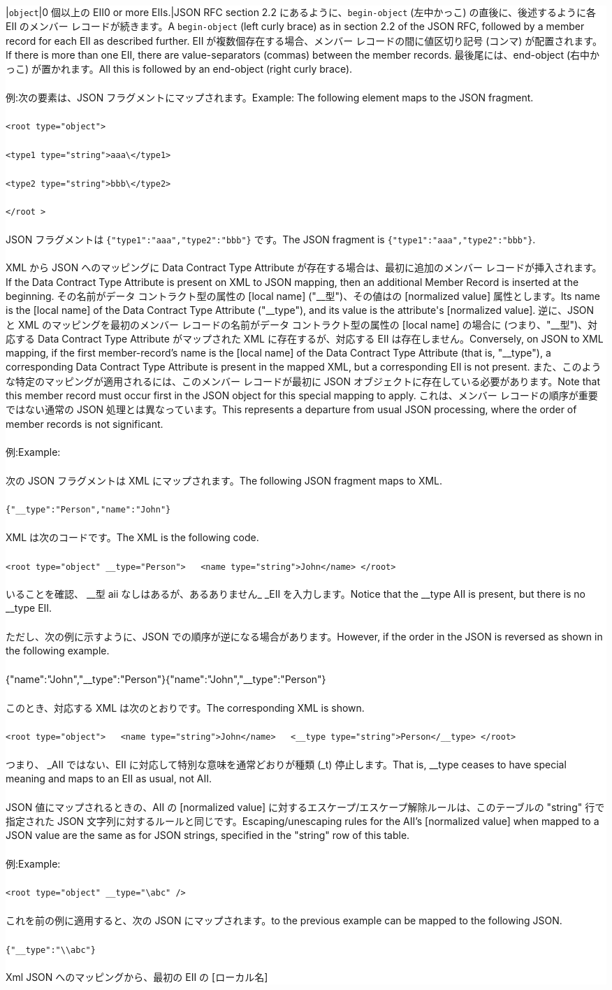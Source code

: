 |`object`|<span data-ttu-id="2e85a-220">0 個以上の EII</span><span class="sxs-lookup"><span data-stu-id="2e85a-220">0 or more EIIs.</span></span>|<span data-ttu-id="2e85a-221">JSON RFC section 2.2 にあるように、`begin-object` (左中かっこ) の直後に、後述するように各 EII のメンバー レコードが続きます。</span><span class="sxs-lookup"><span data-stu-id="2e85a-221">A `begin-object` (left curly brace) as in section 2.2 of the JSON RFC, followed by a member record for each EII as described further.</span></span> <span data-ttu-id="2e85a-222">EII が複数個存在する場合、メンバー レコードの間に値区切り記号 (コンマ) が配置されます。</span><span class="sxs-lookup"><span data-stu-id="2e85a-222">If there is more than one EII, there are value-separators (commas) between the member records.</span></span> <span data-ttu-id="2e85a-223">最後尾には、end-object (右中かっこ) が置かれます。</span><span class="sxs-lookup"><span data-stu-id="2e85a-223">All this is followed by an end-object (right curly brace).</span></span><br /><br /> <span data-ttu-id="2e85a-224">例:次の要素は、JSON フラグメントにマップされます。</span><span class="sxs-lookup"><span data-stu-id="2e85a-224">Example: The following element maps to the JSON fragment.</span></span><br /><br /> `<root type="object">`<br /><br /> `<type1 type="string">aaa\</type1>`<br /><br /> `<type2 type="string">bbb\</type2>`<br /><br /> `</root >`<br /><br /> <span data-ttu-id="2e85a-225">JSON フラグメントは `{"type1":"aaa","type2":"bbb"}` です。</span><span class="sxs-lookup"><span data-stu-id="2e85a-225">The JSON fragment is `{"type1":"aaa","type2":"bbb"}`.</span></span><br /><br /> <span data-ttu-id="2e85a-226">XML から JSON へのマッピングに Data Contract Type Attribute が存在する場合は、最初に追加のメンバー レコードが挿入されます。</span><span class="sxs-lookup"><span data-stu-id="2e85a-226">If the Data Contract Type Attribute is present on XML to JSON mapping, then an additional Member Record is inserted at the beginning.</span></span> <span data-ttu-id="2e85a-227">その名前がデータ コントラクト型の属性の [local name] ("\_\_型")、その値はの [normalized value] 属性とします。</span><span class="sxs-lookup"><span data-stu-id="2e85a-227">Its name is the [local name] of the Data Contract Type Attribute ("\_\_type"), and its value is the attribute's [normalized value].</span></span> <span data-ttu-id="2e85a-228">逆に、JSON と XML のマッピングを最初のメンバー レコードの名前がデータ コントラクト型の属性の [local name] の場合に (つまり、"\_\_型")、対応する Data Contract Type Attribute がマップされた XML に存在するが、対応する EII は存在しません。</span><span class="sxs-lookup"><span data-stu-id="2e85a-228">Conversely, on JSON to XML mapping, if the first member-record’s name is the [local name] of the Data Contract Type Attribute (that is, "\_\_type"), a corresponding Data Contract Type Attribute is present in the mapped XML, but a corresponding EII is not present.</span></span> <span data-ttu-id="2e85a-229">また、このような特定のマッピングが適用されるには、このメンバー レコードが最初に JSON オブジェクトに存在している必要があります。</span><span class="sxs-lookup"><span data-stu-id="2e85a-229">Note that this member record must occur first in the JSON object for this special mapping to apply.</span></span> <span data-ttu-id="2e85a-230">これは、メンバー レコードの順序が重要ではない通常の JSON 処理とは異なっています。</span><span class="sxs-lookup"><span data-stu-id="2e85a-230">This represents a departure from usual JSON processing, where the order of member records is not significant.</span></span><br /><br /> <span data-ttu-id="2e85a-231">例:</span><span class="sxs-lookup"><span data-stu-id="2e85a-231">Example:</span></span><br /><br /> <span data-ttu-id="2e85a-232">次の JSON フラグメントは XML にマップされます。</span><span class="sxs-lookup"><span data-stu-id="2e85a-232">The following JSON fragment maps to XML.</span></span><br /><br /> `{"__type":"Person","name":"John"}`<br /><br /> <span data-ttu-id="2e85a-233">XML は次のコードです。</span><span class="sxs-lookup"><span data-stu-id="2e85a-233">The XML is the following code.</span></span><br /><br /> `<root type="object" __type="Person">   <name type="string">John</name> </root>`<br /><br /> <span data-ttu-id="2e85a-234">いることを確認、 \_\_型 aii なしはあるが、あるありません\_ \_EII を入力します。</span><span class="sxs-lookup"><span data-stu-id="2e85a-234">Notice that the \_\_type AII is present, but there is no \_\_type EII.</span></span><br /><br /> <span data-ttu-id="2e85a-235">ただし、次の例に示すように、JSON での順序が逆になる場合があります。</span><span class="sxs-lookup"><span data-stu-id="2e85a-235">However, if the order in the JSON is reversed as shown in the following example.</span></span><br /><br /> <span data-ttu-id="2e85a-236">{"name":"John","\_\_type":"Person"}</span><span class="sxs-lookup"><span data-stu-id="2e85a-236">{"name":"John","\_\_type":"Person"}</span></span><br /><br /> <span data-ttu-id="2e85a-237">このとき、対応する XML は次のとおりです。</span><span class="sxs-lookup"><span data-stu-id="2e85a-237">The corresponding XML is shown.</span></span><br /><br /> `<root type="object">   <name type="string">John</name>   <__type type="string">Person</__type> </root>`<br /><br /> <span data-ttu-id="2e85a-238">つまり、 \_AII ではない、EII に対応して特別な意味を通常どおりが種類 (_t) 停止します。</span><span class="sxs-lookup"><span data-stu-id="2e85a-238">That is, \__type ceases to have special meaning and maps to an EII as usual, not AII.</span></span><br /><br /> <span data-ttu-id="2e85a-239">JSON 値にマップされるときの、AII の [normalized value] に対するエスケープ/エスケープ解除ルールは、このテーブルの "string" 行で指定された JSON 文字列に対するルールと同じです。</span><span class="sxs-lookup"><span data-stu-id="2e85a-239">Escaping/unescaping rules for the AII’s [normalized value] when mapped to a JSON value are the same as for JSON strings, specified in the "string" row of this table.</span></span><br /><br /> <span data-ttu-id="2e85a-240">例:</span><span class="sxs-lookup"><span data-stu-id="2e85a-240">Example:</span></span><br /><br /> `<root type="object" __type="\abc" />`<br /><br /> <span data-ttu-id="2e85a-241">これを前の例に適用すると、次の JSON にマップされます。</span><span class="sxs-lookup"><span data-stu-id="2e85a-241">to the previous example can be mapped to the following JSON.</span></span><br /><br /> `{"__type":"\\abc"}`<br /><br /> <span data-ttu-id="2e85a-242">Xml JSON へのマッピングから、最初の EII の [ローカル名]